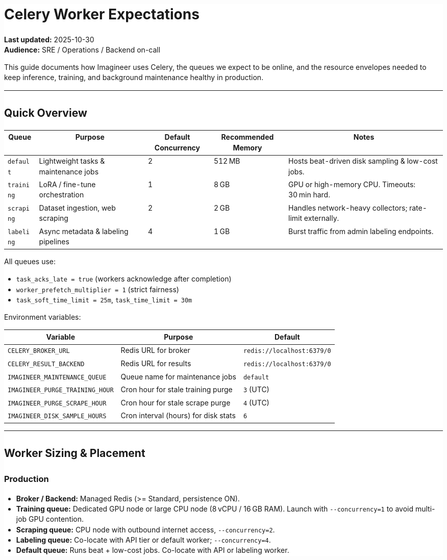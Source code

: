 # Celery Worker Expectations

**Last updated:** 2025-10-30  
**Audience:** SRE / Operations / Backend on-call  

This guide documents how Imagineer uses Celery, the queues we expect to be online,
and the resource envelopes needed to keep inference, training, and background
maintenance healthy in production.

---

## Quick Overview

| Queue       | Purpose                                  | Default Concurrency | Recommended Memory | Notes |
|-------------|-------------------------------------------|---------------------|--------------------|-------|
| `default`   | Lightweight tasks & maintenance jobs      | 2                   | 512 MB             | Hosts beat-driven disk sampling & low-cost jobs. |
| `training`  | LoRA / fine-tune orchestration            | 1                   | 8 GB               | GPU or high-memory CPU. Timeouts: 30 min hard. |
| `scraping`  | Dataset ingestion, web scraping           | 2                   | 2 GB               | Handles network-heavy collectors; rate-limit externally. |
| `labeling`  | Async metadata & labeling pipelines       | 4                   | 1 GB               | Burst traffic from admin labeling endpoints. |

All queues use:

- `task_acks_late = true` (workers acknowledge after completion)
- `worker_prefetch_multiplier = 1` (strict fairness)
- `task_soft_time_limit = 25m`, `task_time_limit = 30m`

Environment variables:

| Variable | Purpose | Default |
|----------|---------|---------|
| `CELERY_BROKER_URL` | Redis URL for broker | `redis://localhost:6379/0` |
| `CELERY_RESULT_BACKEND` | Redis URL for results | `redis://localhost:6379/0` |
| `IMAGINEER_MAINTENANCE_QUEUE` | Queue name for maintenance jobs | `default` |
| `IMAGINEER_PURGE_TRAINING_HOUR` | Cron hour for stale training purge | `3` (UTC) |
| `IMAGINEER_PURGE_SCRAPE_HOUR` | Cron hour for stale scrape purge | `4` (UTC) |
| `IMAGINEER_DISK_SAMPLE_HOURS` | Cron interval (hours) for disk stats | `6` |

---

## Worker Sizing & Placement

### Production

- **Broker / Backend:** Managed Redis (>= Standard, persistence ON).  
- **Training queue:** Dedicated GPU node or large CPU node (8 vCPU / 16 GB RAM).
  Launch with `--concurrency=1` to avoid multi-job GPU contention.
- **Scraping queue:** CPU node with outbound internet access, `--concurrency=2`.
- **Labeling queue:** Co-locate with API tier or default worker; `--concurrency=4`.
- **Default queue:** Runs beat + low-cost jobs. Co-locate with API or labeling worker.

